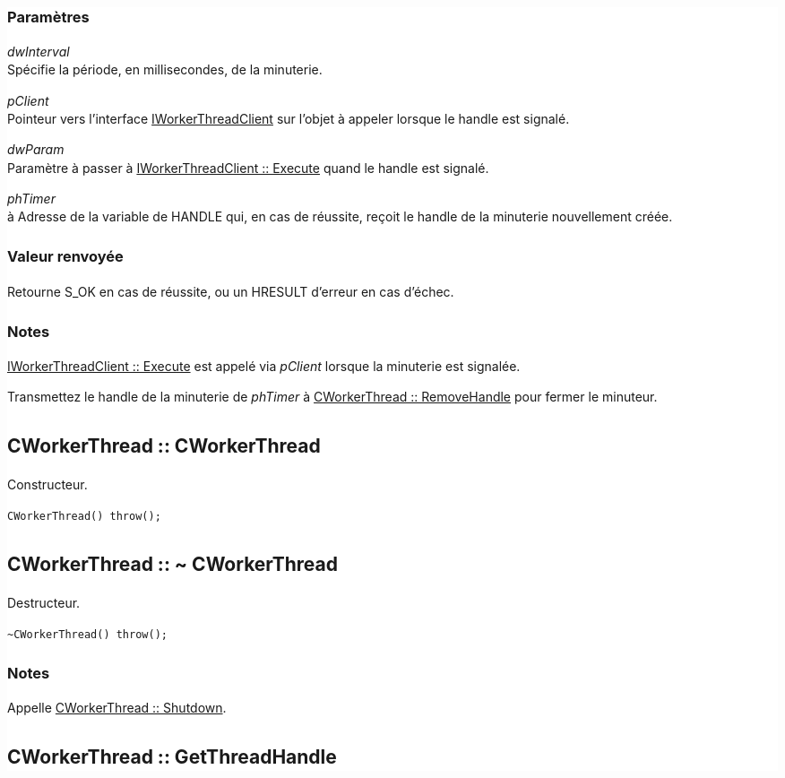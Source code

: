 ### <a name="parameters"></a>Paramètres

*dwInterval*<br/>
Spécifie la période, en millisecondes, de la minuterie.

*pClient*<br/>
Pointeur vers l’interface [IWorkerThreadClient](../../atl/reference/iworkerthreadclient-interface.md) sur l’objet à appeler lorsque le handle est signalé.

*dwParam*<br/>
Paramètre à passer à [IWorkerThreadClient :: Execute](../../atl/reference/iworkerthreadclient-interface.md#execute) quand le handle est signalé.

*phTimer*<br/>
à Adresse de la variable de HANDLE qui, en cas de réussite, reçoit le handle de la minuterie nouvellement créée.

### <a name="return-value"></a>Valeur renvoyée

Retourne S_OK en cas de réussite, ou un HRESULT d’erreur en cas d’échec.

### <a name="remarks"></a>Notes

[IWorkerThreadClient :: Execute](../../atl/reference/iworkerthreadclient-interface.md#execute) est appelé via *pClient* lorsque la minuterie est signalée.

Transmettez le handle de la minuterie de *phTimer* à [CWorkerThread :: RemoveHandle](#removehandle) pour fermer le minuteur.

## <a name="cworkerthreadcworkerthread"></a><a name="cworkerthread"></a> CWorkerThread :: CWorkerThread

Constructeur.

```
CWorkerThread() throw();
```

## <a name="cworkerthreadcworkerthread"></a><a name="dtor"></a> CWorkerThread :: ~ CWorkerThread

Destructeur.

```
~CWorkerThread() throw();
```

### <a name="remarks"></a>Notes

Appelle [CWorkerThread :: Shutdown](#shutdown).

## <a name="cworkerthreadgetthreadhandle"></a><a name="getthreadhandle"></a> CWorkerThread :: GetThreadHandle
